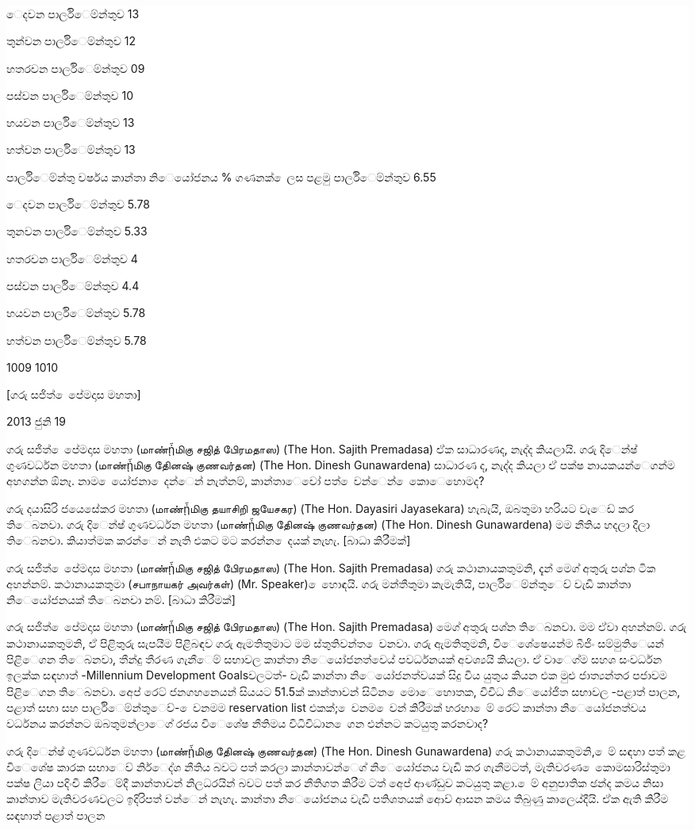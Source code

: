 ෙදවන පාර්ලිෙම්න්තුව 13

තුන්වන පාර්ලිෙම්න්තුව 12

හතරවන පාර්ලිෙම්න්තුව 09

පස්වන පාර්ලිෙම්න්තුව 10

හයවන පාර්ලිෙම්න්තුව 13

හත්වන පාර්ලිෙම්න්තුව 13

පාර්ලිෙම්න්තු වර්ෂය කාන්තා නිෙයෝජනය % ගණනක් ෙලස පළමු පාර්ලිෙම්න්තුව 6.55

ෙදවන පාර්ලිෙම්න්තුව 5.78

තුනවන පාර්ලිෙම්න්තුව 5.33

හතරවන පාර්ලිෙම්න්තුව 4

පස්වන පාර්ලිෙම්න්තුව 4.4

හයවන පාර්ලිෙම්න්තුව 5.78

හත්වන පාර්ලිෙම්න්තුව 5.78

1009 1010

[ගරු සජිත් ෙපේමදාස මහතා]

2013 ජුනි 19

ගරු සජිත් ෙපේමදාස මහතා (மாண்ᾗமிகு சஜித் பிேரமதாஸ) (The Hon. Sajith Premadasa) ඒක සාධාරණද, නැද්ද කියලායි. ගරු දිෙන්ෂ් ගුණවර්ධන මහතා (மாண்ᾗமிகு திேனஷ் குணவர்தன) (The Hon. Dinesh Gunawardena) සාධාරණ ද, නැද්ද කියලා ඒ පක්ෂ නායකයන්ෙගන්ම අහගන්න ඕනෑ. නාම ෙයෝජනා ෙදන්ෙන් නැත්නම්, කාන්තාෙවෝ පත් ෙවන්ෙන් ෙකොෙහොමද?

ගරු දයාසිරි ජයෙසේකර මහතා (மாண்ᾗமிகு தயாசிறி ஜயேசகர) (The Hon. Dayasiri Jayasekara) හැබැයි, ඔබතුමා හරියට වැෙඩ් කර තිෙබනවා. ගරු දිෙන්ෂ් ගුණවර්ධන මහතා (மாண்ᾗமிகு திேனஷ் குணவர்தன) (The Hon. Dinesh Gunawardena) මම නීතිය හදලා දීලා තිෙබනවා. කියාත්මක කරන්ෙන් නැති එකට මට කරන්න ෙදයක් නැහැ. [බාධා කිරීමක්]

ගරු සජිත් ෙපේමදාස මහතා (மாண்ᾗமிகு சஜித் பிேரமதாஸ) (The Hon. Sajith Premadasa) ගරු කථානායකතුමනි, දැන් මෙග් අතුරු පශ්න ටික අහන්නම්. කථානායකතුමා (சபாநாயகர் அவர்கள்) (Mr. Speaker) ෙහොඳයි. ගරු මන්තීතුමා කැමැතියි, පාර්ලිෙම්න්තුෙව් වැඩි කාන්තා නිෙයෝජනයක් තිෙබනවා නම්. [බාධා කිරීමක්]

ගරු සජිත් ෙපේමදාස මහතා (மாண்ᾗமிகு சஜித் பிேரமதாஸ) (The Hon. Sajith Premadasa) මෙග් අතුරු පශ්න තිෙබනවා. මම ඒවා අහන්නම්. ගරු කථානායකතුමනි, ඒ පිළිතුරු සැපයීම පිළිබඳව ගරු ඇමතිතුමාට මම ස්තුතිවන්ත ෙවනවා. ගරු ඇමතිතුමනි, විෙශේෂෙයන්ම බීජිං සම්මුතිෙයන් පිළිෙගන තිෙබනවා, තීන්දු තීරණ ගැනීෙම් සභාවල කාන්තා නිෙයෝජනත්වෙය් පවර්ධනයක් අවශ්‍යයි කියලා. ඒ වාෙග්ම සහශ සංවර්ධන ඉලක්ක සඳහාත් -Millennium Development Goalsවලටත්- වැඩි කාන්තා නිෙයෝජනත්වයක් සිදු විය යුතුය කියන එක මුළු ජාත්‍යන්තර පජාවම පිළිෙගන තිෙබනවා. අෙප් රෙට් ජනගහනෙයන් සියයට 51.5ක් කාන්තාවන් සිටින ෙමොෙහොතක, විවිධ නිෙයෝජිත සභාවල -පළාත් පාලන, පළාත් සභා සහ පාර්ලිෙම්න්තුෙව්- ෙවනමම reservation list එකක්; ෙවනම ෙවන් කිරීමක් හරහා ෙම් රෙට් කාන්තා නිෙයෝජනත්වය වර්ධනය කරන්නට ඔබතුමන්ලාෙග් රජය විෙශේෂ නීතිමය විධිවිධාන ෙගන එන්නට කටයුතු කරනවාද?

ගරු දිෙන්ෂ් ගුණවර්ධන මහතා (மாண்ᾗமிகு திேனஷ் குணவர்தன) (The Hon. Dinesh Gunawardena) ගරු කථානායකතුමනි, ෙම් සඳහා පත් කළ විෙශේෂ කාරක සභාෙව් නිර්ෙද්ශ නීතිය බවට පත් කරලා කාන්තාවන්ෙග් නිෙයෝජනය වැඩි කර ගැනීමටත්, මැතිවරණ ෙකොමසාරිස්තුමා පක්ෂ ලියා පදිංචි කිරීෙම්දී කාන්තාවන් නිලධරයින් බවට පත් කර නීතිගත කිරීම ටත් අෙප් ආණ්ඩුව කටයුතු කළා. ෙම් අනුපාතික ඡන්ද කමය නිසා කාන්තාව මැතිවරණවලට ඉදිරිපත් වන්ෙන් නැහැ. කාන්තා නිෙයෝජනය වැඩි පතිශතයක් ආෙව් ආසන කමය තිබුණු කාලෙය්දීයි. ඒක ඇති කිරීම සඳහාත් පළාත් පාලන
